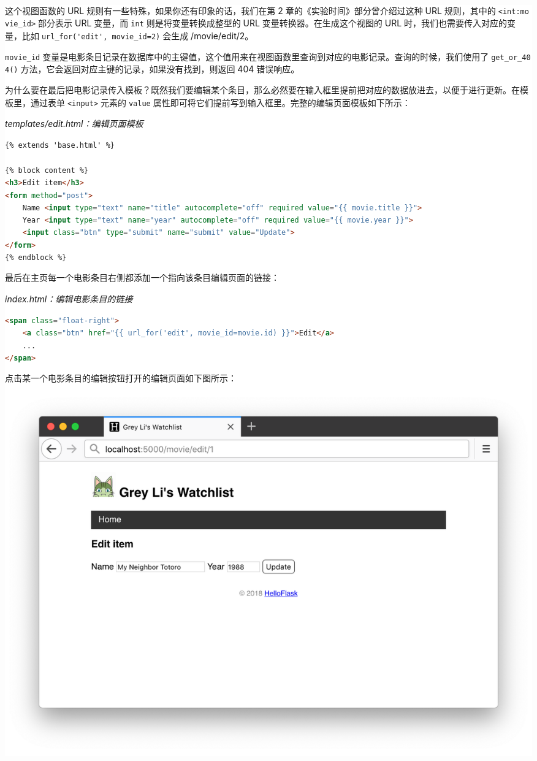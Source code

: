 这个视图函数的 URL 规则有一些特殊，如果你还有印象的话，我们在第 2 章的《实验时间》部分曾介绍过这种 URL 规则，其中的 `<int:movie_id>` 部分表示 URL 变量，而 `int` 则是将变量转换成整型的 URL 变量转换器。在生成这个视图的 URL 时，我们也需要传入对应的变量，比如 `url_for('edit', movie_id=2)` 会生成 /movie/edit/2。

`movie_id` 变量是电影条目记录在数据库中的主键值，这个值用来在视图函数里查询到对应的电影记录。查询的时候，我们使用了 `get_or_404()` 方法，它会返回对应主键的记录，如果没有找到，则返回 404 错误响应。

为什么要在最后把电影记录传入模板？既然我们要编辑某个条目，那么必然要在输入框里提前把对应的数据放进去，以便于进行更新。在模板里，通过表单 `<input>` 元素的 `value` 属性即可将它们提前写到输入框里。完整的编辑页面模板如下所示：

*templates/edit.html：编辑页面模板*

```html
{% extends 'base.html' %}

{% block content %}
<h3>Edit item</h3>
<form method="post">
    Name <input type="text" name="title" autocomplete="off" required value="{{ movie.title }}">
    Year <input type="text" name="year" autocomplete="off" required value="{{ movie.year }}">
    <input class="btn" type="submit" name="submit" value="Update">
</form>
{% endblock %}
```

最后在主页每一个电影条目右侧都添加一个指向该条目编辑页面的链接：

*index.html：编辑电影条目的链接*

```html
<span class="float-right">
    <a class="btn" href="{{ url_for('edit', movie_id=movie.id) }}">Edit</a>
    ...
</span>
```

点击某一个电影条目的编辑按钮打开的编辑页面如下图所示：

![编辑电影条目](images/7-1.png)
